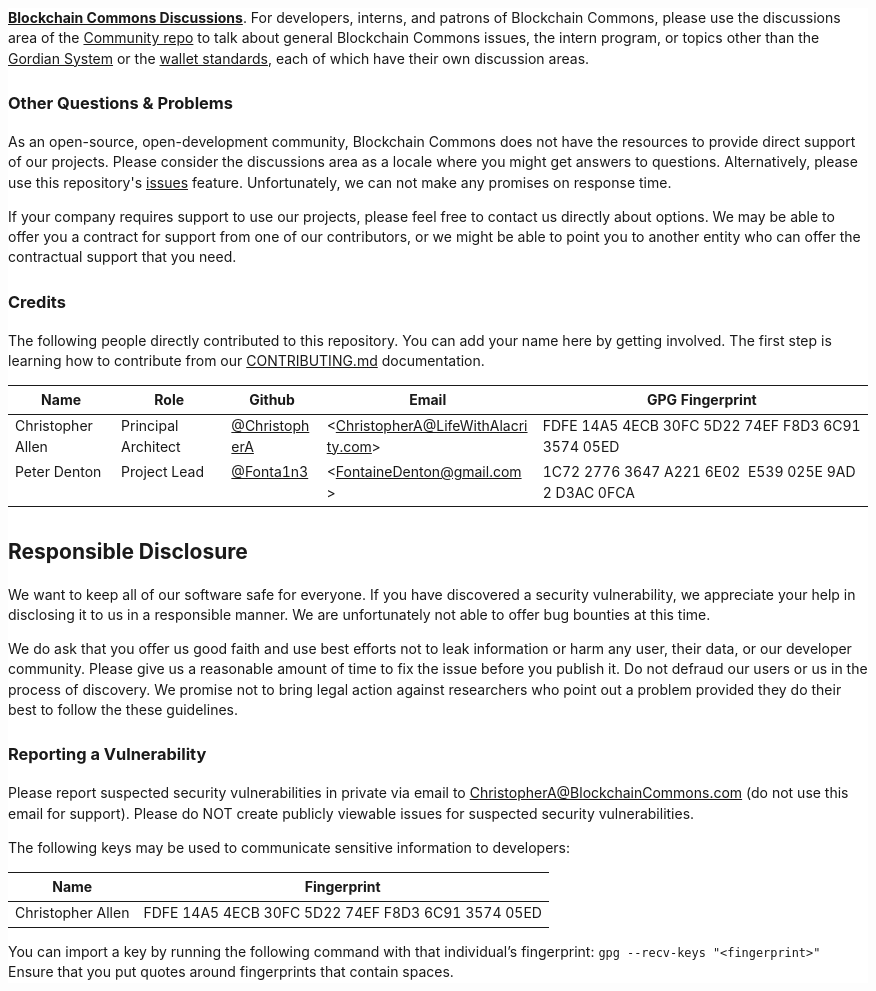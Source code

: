 [**Blockchain Commons Discussions**](https://github.com/BlockchainCommons/Community/discussions). For developers, interns, and patrons of Blockchain Commons, please use the discussions area of the [Community repo](https://github.com/BlockchainCommons/Community) to talk about general Blockchain Commons issues, the intern program, or topics other than the [Gordian System](https://github.com/BlockchainCommons/Gordian/discussions) or the [wallet standards](https://github.com/BlockchainCommons/AirgappedSigning/discussions), each of which have their own discussion areas.

### Other Questions & Problems

As an open-source, open-development community, Blockchain Commons does not have the resources to provide direct support of our projects. Please consider the discussions area as a locale where you might get answers to questions. Alternatively, please use this repository's [issues](./issues) feature. Unfortunately, we can not make any promises on response time.

If your company requires support to use our projects, please feel free to contact us directly about options. We may be able to offer you a contract for support from one of our contributors, or we might be able to point you to another entity who can offer the contractual support that you need.

### Credits

The following people directly contributed to this repository. You can add your name here by getting involved. The first step is learning how to contribute from our [CONTRIBUTING.md](./CONTRIBUTING.md) documentation.

| Name              | Role                | Github                                            | Email                                                       | GPG Fingerprint                                    |
| ----------------- | ------------------- | ------------------------------------------------- | ----------------------------------------------------------- | -------------------------------------------------- |
| Christopher Allen | Principal Architect | [@ChristopherA](https://github.com/ChristopherA) | \<ChristopherA@LifeWithAlacrity.com\>                       | FDFE 14A5 4ECB 30FC 5D22  74EF F8D3 6C91 3574 05ED |
| Peter Denton      | Project Lead        | [@Fonta1n3](https://github.com/Fonta1n3)          | <[FontaineDenton@gmail.com](mailto:FontaineDenton@gmail.com)> | 1C72 2776 3647 A221 6E02  E539 025E 9AD2 D3AC 0FCA  |

## Responsible Disclosure

We want to keep all of our software safe for everyone. If you have discovered a security vulnerability, we appreciate your help in disclosing it to us in a responsible manner. We are unfortunately not able to offer bug bounties at this time.

We do ask that you offer us good faith and use best efforts not to leak information or harm any user, their data, or our developer community. Please give us a reasonable amount of time to fix the issue before you publish it. Do not defraud our users or us in the process of discovery. We promise not to bring legal action against researchers who point out a problem provided they do their best to follow the these guidelines.

### Reporting a Vulnerability

Please report suspected security vulnerabilities in private via email to ChristopherA@BlockchainCommons.com (do not use this email for support). Please do NOT create publicly viewable issues for suspected security vulnerabilities.

The following keys may be used to communicate sensitive information to developers:

| Name              | Fingerprint                                        |
| ----------------- | -------------------------------------------------- |
| Christopher Allen | FDFE 14A5 4ECB 30FC 5D22  74EF F8D3 6C91 3574 05ED |

You can import a key by running the following command with that individual’s fingerprint: `gpg --recv-keys "<fingerprint>"` Ensure that you put quotes around fingerprints that contain spaces.
